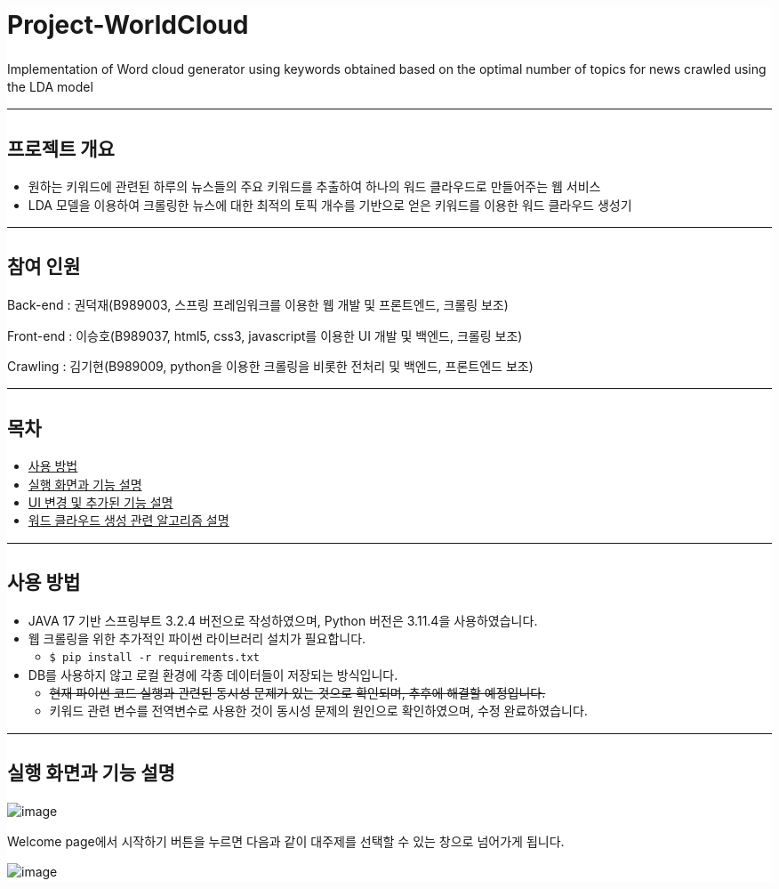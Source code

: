 # Project-WorldCloud
Implementation of Word cloud generator using keywords obtained based on the optimal number of topics for news crawled using the LDA model

---

## 프로젝트 개요

- 원하는 키워드에 관련된 하루의 뉴스들의 주요 키워드를 추출하여 하나의 워드 클라우드로 만들어주는 웹 서비스
- LDA 모델을 이용하여 크롤링한 뉴스에 대한 최적의 토픽 개수를 기반으로 얻은 키워드를 이용한 워드 클라우드 생성기

---

## 참여 인원

Back-end : 권덕재(B989003, 스프링 프레임워크를 이용한 웹 개발 및 프론트엔드, 크롤링 보조)

Front-end : 이승호(B989037, html5, css3, javascript를 이용한 UI 개발 및 백엔드, 크롤링 보조)

Crawling : 김기현(B989009, python을 이용한 크롤링을 비롯한 전처리 및 백엔드, 프론트엔드 보조)

---

## 목차

- [사용 방법](#사용-방법)
- [실행 화면과 기능 설명](#실행-화면과-기능-설명)
- [UI 변경 및 추가된 기능 설명](#ui-변경-및-추가된-기능-설명)
- [워드 클라우드 생성 관련 알고리즘 설명](#워드-클라우드-생성-관련-알고리즘-설명)

---

## 사용 방법

- JAVA 17 기반 스프링부트 3.2.4 버전으로 작성하였으며, Python 버전은 3.11.4을 사용하였습니다.
- 웹 크롤링을 위한 추가적인 파이썬 라이브러리 설치가 필요합니다.
  - `$ pip install -r requirements.txt`
- DB를 사용하지 않고 로컬 환경에 각종 데이터들이 저장되는 방식입니다.
  - ~~현재 파이썬 코드 실행과 관련된 동시성 문제가 있는 것으로 확인되며, 추후에 해결할 예정입니다.~~
  - 키워드 관련 변수를 전역변수로 사용한 것이 동시성 문제의 원인으로 확인하였으며, 수정 완료하였습니다.

---

## 실행 화면과 기능 설명

![image](https://github.com/juintination/Project-WorldCloud/assets/89019601/60f95cf0-cd35-44ec-9b59-93a8bb153c85)

Welcome page에서 시작하기 버튼을 누르면 다음과 같이 대주제를 선택할 수 있는 창으로 넘어가게 됩니다.

![image](https://github.com/juintination/Project-WorldCloud/assets/89019601/b47bfb5e-294b-4c18-bd21-0171b1f1d466)
